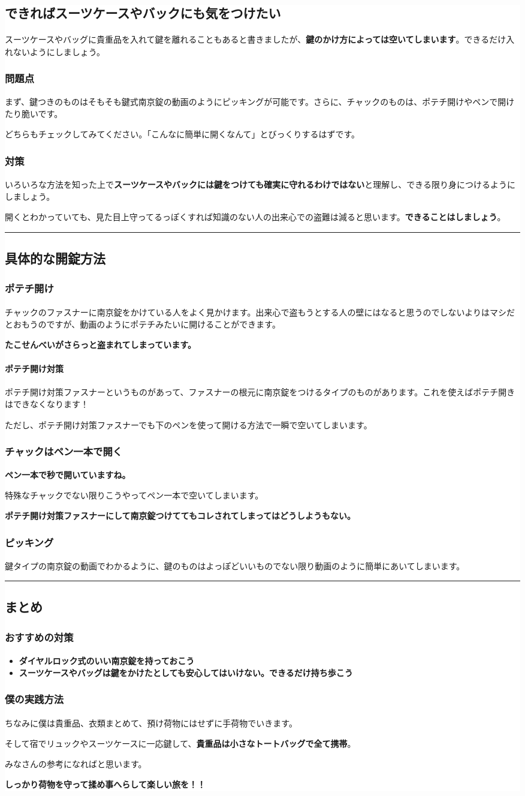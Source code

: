 
## できればスーツケースやバックにも気をつけたい

スーツケースやバッグに貴重品を入れて鍵を離れることもあると書きましたが、**鍵のかけ方によっては空いてしまいます**。できるだけ入れないようにしましょう。

### 問題点

まず、鍵つきのものはそもそも鍵式南京錠の動画のようにピッキングが可能です。さらに、チャックのものは、ポテチ開けやペンで開けたり脆いです。

どちらもチェックしてみてください。「こんなに簡単に開くなんて」とびっくりするはずです。

### 対策

いろいろな方法を知った上で**スーツケースやバックには鍵をつけても確実に守れるわけではない**と理解し、できる限り身につけるようにしましょう。

開くとわかっていても、見た目上守ってるっぽくすれば知識のない人の出来心での盗難は減ると思います。**できることはしましょう**。

---

## 具体的な開錠方法

### ポテチ開け

チャックのファスナーに南京錠をかけている人をよく見かけます。出来心で盗もうとする人の壁にはなると思うのでしないよりはマシだとおもうのですが、動画のようにポテチみたいに開けることができます。

**たこせんべいがさらっと盗まれてしまっています。**

#### ポテチ開け対策

ポテチ開け対策ファスナーというものがあって、ファスナーの根元に南京錠をつけるタイプのものがあります。これを使えばポテチ開きはできなくなります！

ただし、ポテチ開け対策ファスナーでも下のペンを使って開ける方法で一瞬で空いてしまいます。

### チャックはペン一本で開く

**ペン一本で秒で開いていますね。**

特殊なチャックでない限りこうやってペン一本で空いてしまいます。

**ポテチ開け対策ファスナーにして南京錠つけててもコレされてしまってはどうしようもない。**

### ピッキング

鍵タイプの南京錠の動画でわかるように、鍵のものはよっぽどいいものでない限り動画のように簡単にあいてしまいます。

---

## まとめ

### おすすめの対策
- **ダイヤルロック式のいい南京錠を持っておこう**
- **スーツケースやバッグは鍵をかけたとしても安心してはいけない。できるだけ持ち歩こう**

### 僕の実践方法

ちなみに僕は貴重品、衣類まとめて、預け荷物にはせずに手荷物でいきます。

そして宿でリュックやスーツケースに一応鍵して、**貴重品は小さなトートバッグで全て携帯**。

みなさんの参考になればと思います。

**しっかり荷物を守って揉め事へらして楽しい旅を！！**